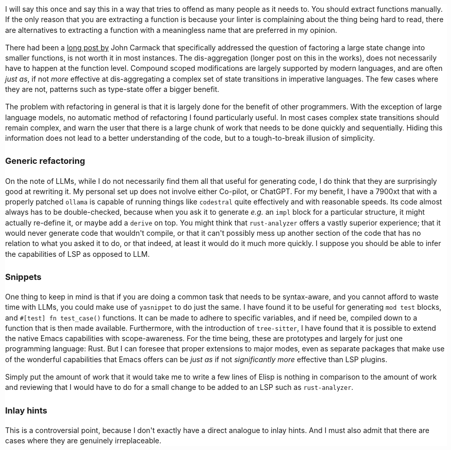 I will say this once and say this in a way that tries to offend as many people as it needs to.  You should extract functions manually.  If the only reason that you are extracting a function is because your linter is complaining about the thing being hard to read, there are alternatives to extracting a function with a meaningless name that are preferred in my opinion.

There had been a [long post by](http://number-none.com/blow/blog/programming/2014/09/26/carmack-on-inlined-code.html) John Carmack that specifically addressed the question of factoring a large state change into smaller functions, is not worth it in most instances.  The dis-aggregation (longer post on this in the works), does not necessarily have to happen at the function level.  Compound scoped modifications are largely supported by modern languages, and are often _just as_, if not _more_ effective at dis-aggregating a complex set of state transitions in imperative languages.  The few cases where they are not, patterns such as type-state offer a bigger benefit.

The problem with refactoring in general is that it is largely done for the benefit of other programmers.  With the exception of large language models, no automatic method of refactoring I found particularly useful.  In most cases complex state transitions should remain complex, and warn the user that there is a large chunk of work that needs to be done quickly and sequentially.  Hiding this information does not lead to a better understanding of the code, but to a tough-to-break illusion of simplicity.

### Generic refactoring

On the note of LLMs, while I do not necessarily find them all that useful for generating code, I do think that they are surprisingly good at rewriting it.  My personal set up does not involve either Co-pilot, or ChatGPT.  For my benefit, I have a 7900xt that with a properly patched `ollama` is capable of running things like `codestral` quite effectively and with reasonable speeds.  Its code almost always has to be double-checked, because when you ask it to generate _e.g._ an `impl` block for a particular structure, it might actually re-define it, or maybe add a `derive` on top.  You might think that `rust-analyzer` offers a vastly superior experience; that it would never generate code that wouldn't compile, or that it can't possibly mess up another section of the code that has no relation to what you asked it to do, or that indeed, at least it would do it much more quickly.  I suppose you should be able to infer the capabilities of LSP as opposed to LLM.


### Snippets

One thing to keep in mind is that if you are doing a common task that needs to be syntax-aware, and you cannot afford to waste time with LLMs, you could make use of `yasnippet` to do just the same.  I have found it to be useful for generating `mod test` blocks, and `#[test] fn test_case()` functions.  It can be made to adhere to specific variables, and if need be, compiled down to a function that is then made available.  Furthermore, with the introduction of `tree-sitter`, I have found that it is possible to extend the native Emacs capabilities with scope-awareness.  For the time being, these are prototypes and largely for just one programming language: Rust.  But I can foresee that proper extensions to major modes, even as separate packages that make use of the wonderful capabilities that Emacs offers can be _just as_ if not _significantly more_ effective than LSP plugins.

Simply put the amount of work that it would take me to write a few lines of Elisp is nothing in comparison to the amount of work and reviewing that I would have to do for a small change to be added to an LSP such as `rust-analyzer`.

### Inlay hints

This is a controversial point, because I don't exactly have a direct analogue to inlay hints.  And I must also admit that there are cases where they are genuinely irreplaceable.
